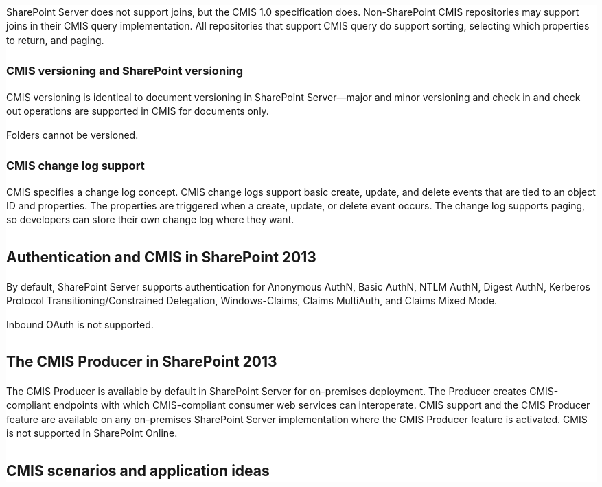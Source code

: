 
  
    
    
SharePoint Server does not support joins, but the CMIS 1.0 specification does. Non-SharePoint CMIS repositories may support joins in their CMIS query implementation. All repositories that support CMIS query do support sorting, selecting which properties to return, and paging.
  
    
    

### CMIS versioning and SharePoint versioning

CMIS versioning is identical to document versioning in SharePoint Server—major and minor versioning and check in and check out operations are supported in CMIS for documents only.
  
    
    
Folders cannot be versioned.
  
    
    

### CMIS change log support

CMIS specifies a change log concept. CMIS change logs support basic create, update, and delete events that are tied to an object ID and properties. The properties are triggered when a create, update, or delete event occurs. The change log supports paging, so developers can store their own change log where they want.
  
    
    

## Authentication and CMIS in SharePoint 2013
<a name="SP15CMIS_Authentication"> </a>

By default, SharePoint Server supports authentication for Anonymous AuthN, Basic AuthN, NTLM AuthN, Digest AuthN, Kerberos Protocol Transitioning/Constrained Delegation, Windows-Claims, Claims MultiAuth, and Claims Mixed Mode.
  
    
    
Inbound OAuth is not supported.
  
    
    

## The CMIS Producer in SharePoint 2013
<a name="SP15CMIS_CMISProducer"> </a>

The CMIS Producer is available by default in SharePoint Server for on-premises deployment. The Producer creates CMIS-compliant endpoints with which CMIS-compliant consumer web services can interoperate. CMIS support and the CMIS Producer feature are available on any on-premises SharePoint Server implementation where the CMIS Producer feature is activated. CMIS is not supported in SharePoint Online.
  
    
    

## CMIS scenarios and application ideas
<a name="SP15CMIS_Scenarios"> </a>
